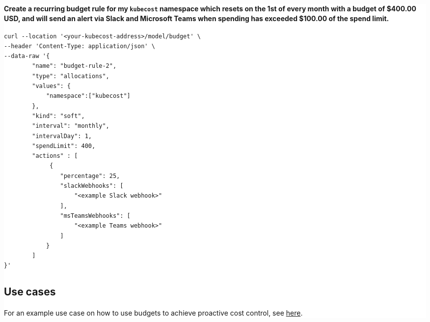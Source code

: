 **Create a recurring budget rule for my `kubecost` namespace which resets on the 1st of every month with a budget of $400.00 USD, and will send an alert via Slack and Microsoft Teams when spending has exceeded $100.00 of the spend limit.**

```
curl --location '<your-kubecost-address>/model/budget' \
--header 'Content-Type: application/json' \
--data-raw '{
        "name": "budget-rule-2",
        "type": "allocations",
        "values": {
            "namespace":["kubecost"]
        },
        "kind": "soft",
        "interval": "monthly",
        "intervalDay": 1,
        "spendLimit": 400,
        "actions" : [
             {
                "percentage": 25,
                "slackWebhooks": [
                    "<example Slack webhook>"
                ],
                "msTeamsWebhooks": [
                    "<example Teams webhook>"
                ]
            }
        ]
}'
```

## Use cases

For an example use case on how to use budgets to achieve proactive cost control, see [here](/using-kubecost/proactive-cost-controls.md).
